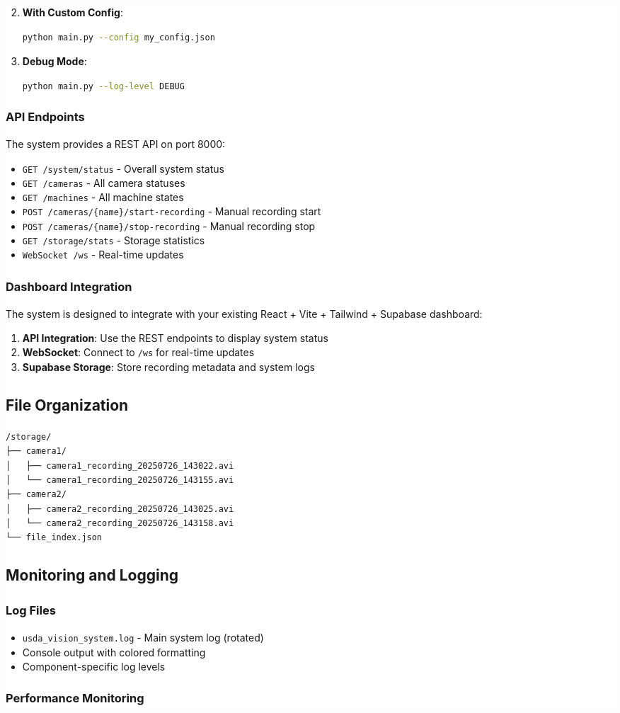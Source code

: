 2. **With Custom Config**:
   ```bash
   python main.py --config my_config.json
   ```

3. **Debug Mode**:
   ```bash
   python main.py --log-level DEBUG
   ```

### API Endpoints

The system provides a REST API on port 8000:

- `GET /system/status` - Overall system status
- `GET /cameras` - All camera statuses
- `GET /machines` - All machine states
- `POST /cameras/{name}/start-recording` - Manual recording start
- `POST /cameras/{name}/stop-recording` - Manual recording stop
- `GET /storage/stats` - Storage statistics
- `WebSocket /ws` - Real-time updates

### Dashboard Integration

The system is designed to integrate with your existing React + Vite + Tailwind + Supabase dashboard:

1. **API Integration**: Use the REST endpoints to display system status
2. **WebSocket**: Connect to `/ws` for real-time updates
3. **Supabase Storage**: Store recording metadata and system logs

## File Organization

```
/storage/
├── camera1/
│   ├── camera1_recording_20250726_143022.avi
│   └── camera1_recording_20250726_143155.avi
├── camera2/
│   ├── camera2_recording_20250726_143025.avi
│   └── camera2_recording_20250726_143158.avi
└── file_index.json
```

## Monitoring and Logging

### Log Files

- `usda_vision_system.log` - Main system log (rotated)
- Console output with colored formatting
- Component-specific log levels

### Performance Monitoring
